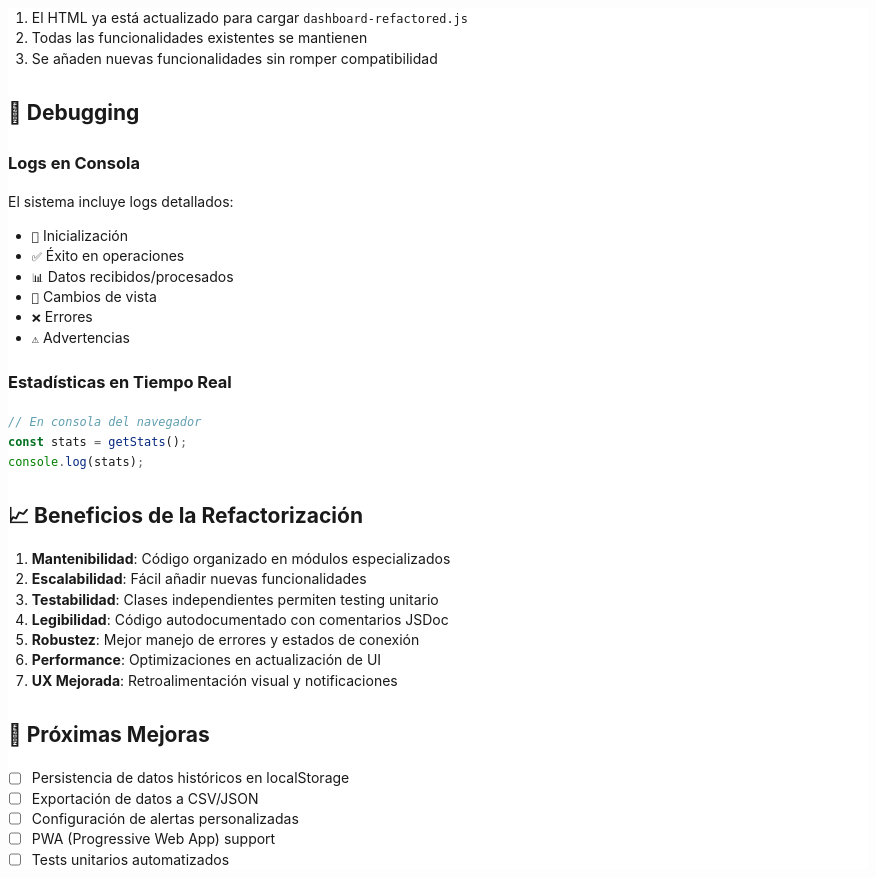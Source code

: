 1. El HTML ya está actualizado para cargar `dashboard-refactored.js`
2. Todas las funcionalidades existentes se mantienen
3. Se añaden nuevas funcionalidades sin romper compatibilidad

## 🐛 Debugging

### Logs en Consola
El sistema incluye logs detallados:
- `🚀` Inicialización
- `✅` Éxito en operaciones
- `📊` Datos recibidos/procesados
- `📱` Cambios de vista
- `❌` Errores
- `⚠️` Advertencias

### Estadísticas en Tiempo Real
```javascript
// En consola del navegador
const stats = getStats();
console.log(stats);
```

## 📈 Beneficios de la Refactorización

1. **Mantenibilidad**: Código organizado en módulos especializados
2. **Escalabilidad**: Fácil añadir nuevas funcionalidades
3. **Testabilidad**: Clases independientes permiten testing unitario
4. **Legibilidad**: Código autodocumentado con comentarios JSDoc
5. **Robustez**: Mejor manejo de errores y estados de conexión
6. **Performance**: Optimizaciones en actualización de UI
7. **UX Mejorada**: Retroalimentación visual y notificaciones

## 🔮 Próximas Mejoras

- [ ] Persistencia de datos históricos en localStorage
- [ ] Exportación de datos a CSV/JSON
- [ ] Configuración de alertas personalizadas
- [ ] PWA (Progressive Web App) support
- [ ] Tests unitarios automatizados
